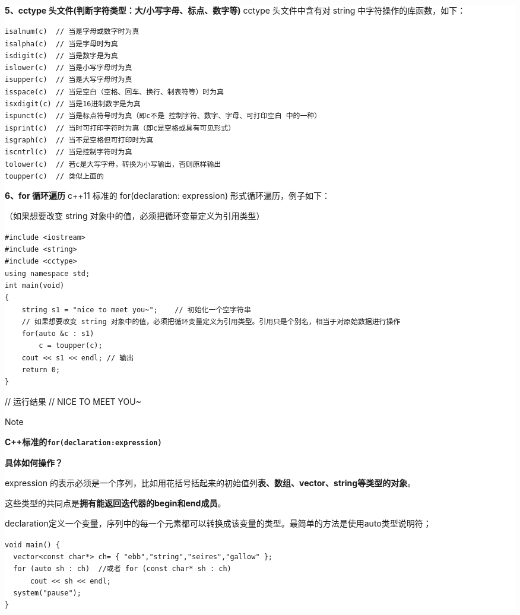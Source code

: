 **5、cctype 头文件(判断字符类型：大/小写字母、标点、数字等)**
cctype 头文件中含有对 string 中字符操作的库函数，如下：

```
isalnum(c)  // 当是字母或数字时为真
isalpha(c)  // 当是字母时为真
isdigit(c)  // 当是数字是为真
islower(c)  // 当是小写字母时为真
isupper(c)  // 当是大写字母时为真
isspace(c)  // 当是空白（空格、回车、换行、制表符等）时为真
isxdigit(c) // 当是16进制数字是为真
ispunct(c)  // 当是标点符号时为真（即c不是 控制字符、数字、字母、可打印空白 中的一种）
isprint(c)  // 当时可打印字符时为真（即c是空格或具有可见形式）
isgraph(c)  // 当不是空格但可打印时为真
iscntrl(c)  // 当是控制字符时为真
tolower(c)  // 若c是大写字母，转换为小写输出，否则原样输出
toupper(c)  // 类似上面的
```

**6、for 循环遍历**
c++11 标准的 for(declaration: expression) 形式循环遍历，例子如下：

（如果想要改变 string 对象中的值，必须把循环变量定义为引用类型）

```
#include <iostream>
#include <string>
#include <cctype>
using namespace std;
int main(void)
{
    string s1 = "nice to meet you~";    // 初始化一个空字符串
    // 如果想要改变 string 对象中的值，必须把循环变量定义为引用类型。引用只是个别名，相当于对原始数据进行操作
    for(auto &c : s1)  
        c = toupper(c); 
    cout << s1 << endl; // 输出
    return 0;
}
```

// 运行结果 //
NICE TO MEET YOU~

> [!NOTE]
>
> **C++标准的`for(declaration:expression)`**
>
> **具体如何操作？**
>
> expression 的表示必须是一个序列，比如用花括号括起来的初始值列**表、数组、vector、string等类型的对象**。
>
> 这些类型的共同点是**拥有能返回迭代器的begin和end成员**。
>
> declaration定义一个变量，序列中的每一个元素都可以转换成该变量的类型。最简单的方法是使用auto类型说明符；
>
> ```
> void main() {
> 	vector<const char*> ch= { "ebb","string","seires","gallow" };
> 	for (auto sh : ch)  //或者 for (const char* sh : ch)
> 		cout << sh << endl;
> 	system("pause");
> }
> ```
>
> 
>
